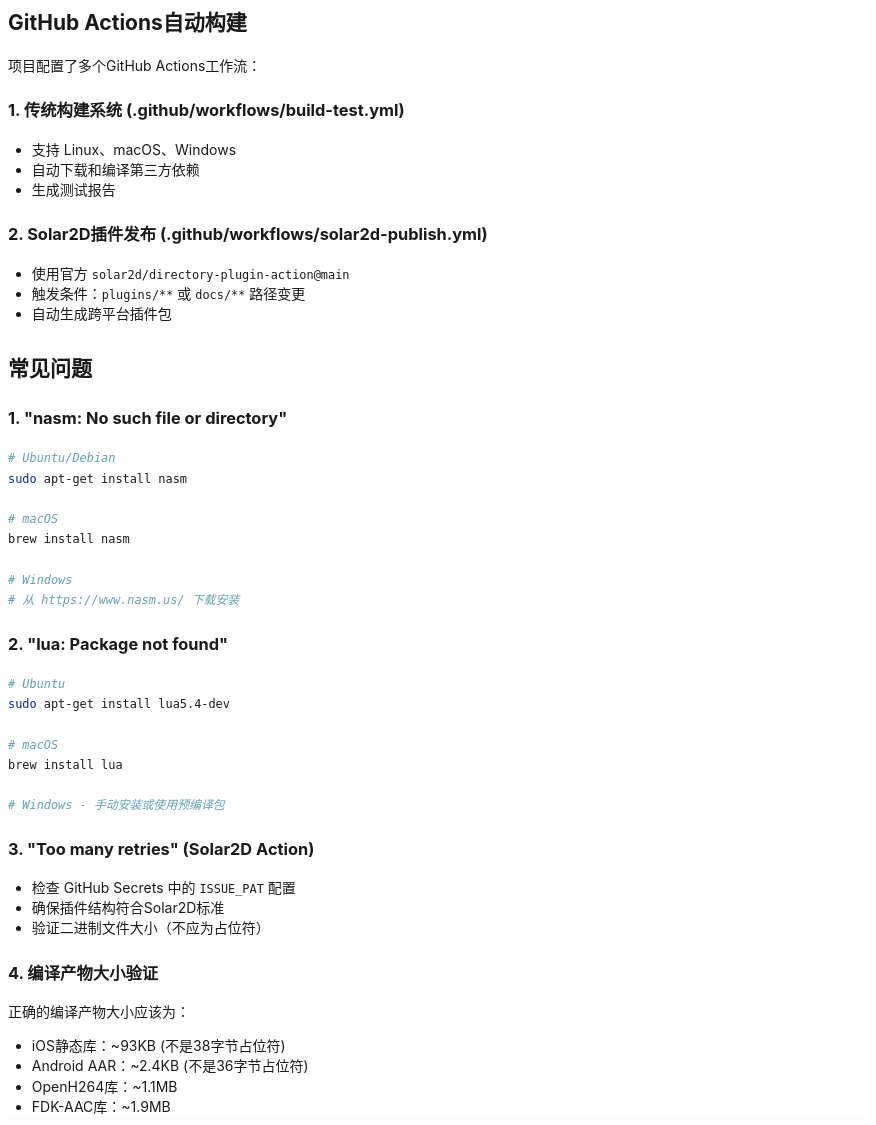 ## GitHub Actions自动构建

项目配置了多个GitHub Actions工作流：

### 1. 传统构建系统 (.github/workflows/build-test.yml)
- 支持 Linux、macOS、Windows
- 自动下载和编译第三方依赖
- 生成测试报告

### 2. Solar2D插件发布 (.github/workflows/solar2d-publish.yml)
- 使用官方 `solar2d/directory-plugin-action@main`
- 触发条件：`plugins/**` 或 `docs/**` 路径变更
- 自动生成跨平台插件包

## 常见问题

### 1. "nasm: No such file or directory"
```bash
# Ubuntu/Debian
sudo apt-get install nasm

# macOS
brew install nasm

# Windows
# 从 https://www.nasm.us/ 下载安装
```

### 2. "lua: Package not found"
```bash
# Ubuntu
sudo apt-get install lua5.4-dev

# macOS
brew install lua

# Windows - 手动安装或使用预编译包
```

### 3. "Too many retries" (Solar2D Action)
- 检查 GitHub Secrets 中的 `ISSUE_PAT` 配置
- 确保插件结构符合Solar2D标准
- 验证二进制文件大小（不应为占位符）

### 4. 编译产物大小验证
正确的编译产物大小应该为：
- iOS静态库：~93KB (不是38字节占位符)
- Android AAR：~2.4KB (不是36字节占位符)
- OpenH264库：~1.1MB
- FDK-AAC库：~1.9MB
